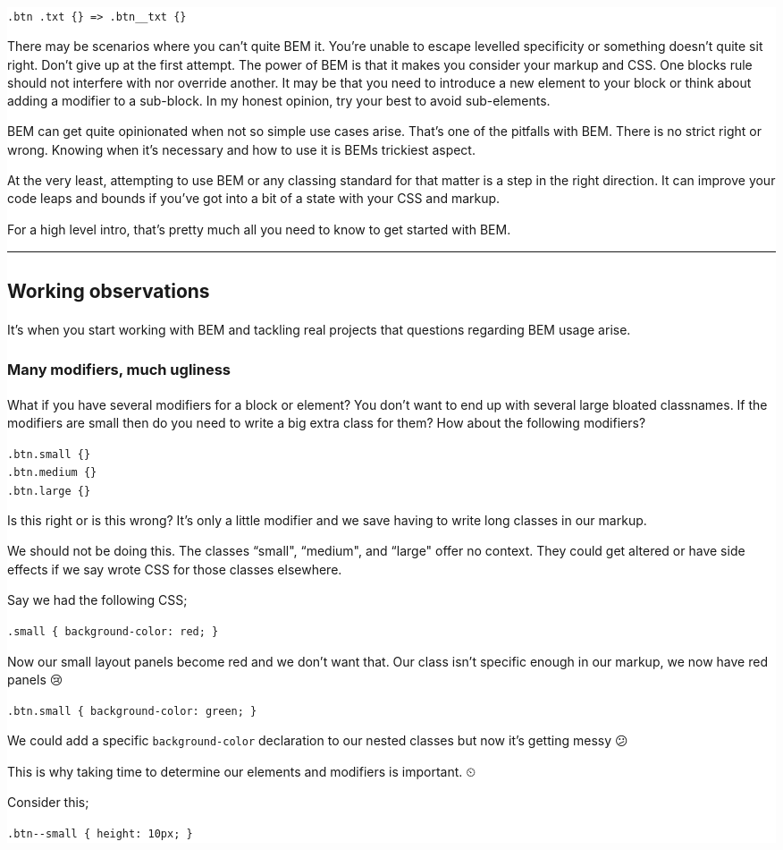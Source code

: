     .btn .txt {} => .btn__txt {}

There may be scenarios where you can’t quite BEM it. You’re unable to escape levelled specificity or something doesn’t quite sit right. Don’t give up at the first attempt. The power of BEM is that it makes you consider your markup and CSS. One blocks rule should not interfere with nor override another. It may be that you need to introduce a new element to your block or think about adding a modifier to a sub-block. In my honest opinion, try your best to avoid sub-elements.

BEM can get quite opinionated when not so simple use cases arise. That’s one of the pitfalls with BEM. There is no strict right or wrong. Knowing when it’s necessary and how to use it is BEMs trickiest aspect.

At the very least, attempting to use BEM or any classing standard for that matter is a step in the right direction. It can improve your code leaps and bounds if you’ve got into a bit of a state with your CSS and markup.

For a high level intro, that’s pretty much all you need to know to get started with BEM.

* * *

Working observations
--------------------

It’s when you start working with BEM and tackling real projects that questions regarding BEM usage arise.

### Many modifiers, much ugliness

What if you have several modifiers for a block or element? You don’t want to end up with several large bloated classnames. If the modifiers are small then do you need to write a big extra class for them? How about the following modifiers?

    .btn.small {}
    .btn.medium {}
    .btn.large {}

Is this right or is this wrong? It’s only a little modifier and we save having to write long classes in our markup.

We should not be doing this. The classes “small", “medium", and “large" offer no context. They could get altered or have side effects if we say wrote CSS for those classes elsewhere.

Say we had the following CSS;

    .small { background-color: red; }

Now our small layout panels become red and we don’t want that. Our class isn’t specific enough in our markup, we now have red panels 😢

    .btn.small { background-color: green; }

We could add a specific `background-color` declaration to our nested classes but now it’s getting messy 😕

This is why taking time to determine our elements and modifiers is important. ⏲

Consider this;

    .btn--small { height: 10px; }
